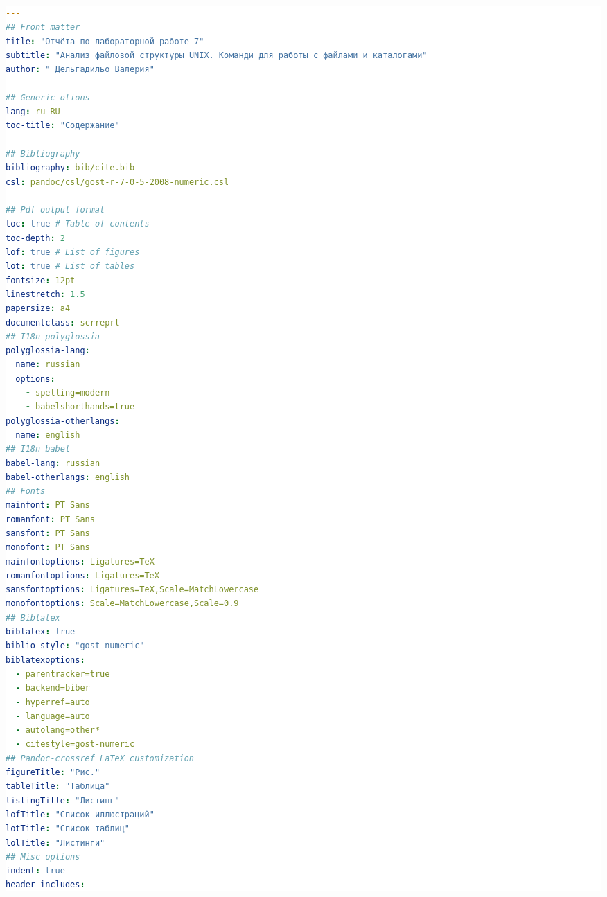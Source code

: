 ```yaml
---
## Front matter
title: "Oтчёта по лабораторной работе 7"
subtitle: "Анализ файловой структуры UNIX. Команди для работы с файлами и каталогами"
author: " Дельгадильо Валерия"

## Generic otions
lang: ru-RU
toc-title: "Содержание"

## Bibliography
bibliography: bib/cite.bib
csl: pandoc/csl/gost-r-7-0-5-2008-numeric.csl

## Pdf output format
toc: true # Table of contents
toc-depth: 2
lof: true # List of figures
lot: true # List of tables
fontsize: 12pt
linestretch: 1.5
papersize: a4
documentclass: scrreprt
## I18n polyglossia
polyglossia-lang:
  name: russian
  options:
	- spelling=modern
	- babelshorthands=true
polyglossia-otherlangs:
  name: english
## I18n babel
babel-lang: russian
babel-otherlangs: english
## Fonts
mainfont: PT Sans
romanfont: PT Sans
sansfont: PT Sans
monofont: PT Sans
mainfontoptions: Ligatures=TeX
romanfontoptions: Ligatures=TeX
sansfontoptions: Ligatures=TeX,Scale=MatchLowercase
monofontoptions: Scale=MatchLowercase,Scale=0.9
## Biblatex
biblatex: true
biblio-style: "gost-numeric"
biblatexoptions:
  - parentracker=true
  - backend=biber
  - hyperref=auto
  - language=auto
  - autolang=other*
  - citestyle=gost-numeric
## Pandoc-crossref LaTeX customization
figureTitle: "Рис."
tableTitle: "Таблица"
listingTitle: "Листинг"
lofTitle: "Список иллюстраций"
lotTitle: "Список таблиц"
lolTitle: "Листинги"
## Misc options
indent: true
header-includes:
```